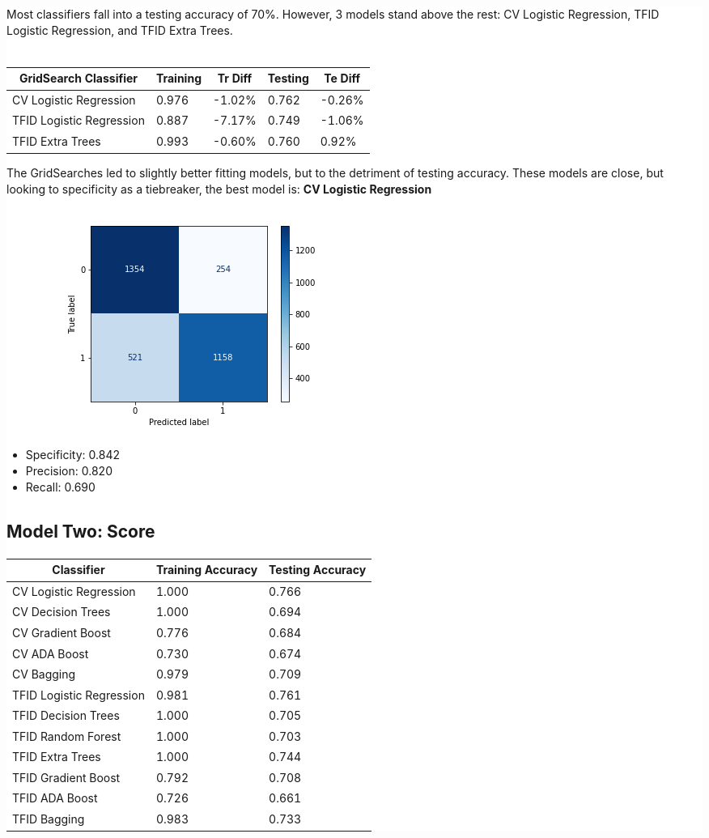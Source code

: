 Most classifiers fall into a testing accuracy of 70%. However, 3 models stand above the rest: CV Logistic Regression, TFID Logistic Regression, and TFID Extra Trees. <br><br>

| GridSearch Classifier    | Training | Tr Diff | Testing | Te Diff |
|--------------------------|----------|---------|---------|---------|
| CV Logistic Regression   | 0.976    | -1.02%  | 0.762   | -0.26%  |
| TFID Logistic Regression | 0.887    | -7.17%  | 0.749   | -1.06%  |
| TFID Extra Trees         | 0.993    | -0.60%  | 0.760   | 0.92%   |

The GridSearches led to slightly better fitting models, but to the detriment of testing accuracy. These models are close, but looking to specificity as a tiebreaker, the best model is:
**CV Logistic Regression**
![](./images/cvlr_matrix.png)
* Specificity: 0.842
* Precision: 0.820
* Recall: 0.690


## Model Two: Score

| Classifier              	| Training Accuracy           	| Testing Accuracy 	|
|--------------------------	|------------------------------	|-----------	|
| CV Logistic Regression   	| 1.000      	| 0.766      	|
| CV Decision Trees        	| 1.000          	| 0.694       	|
| CV Gradient Boost        	| 0.776  	| 0.684       	|
| CV ADA Boost  	| 0.730  | 0.674    	|
| CV Bagging      	|  0.979 	| 0.709     	|
| TFID Logistic Regression  | 0.981 	| 0.761   	|
| TFID Decision Trees      	| 1.000               	| 0.705   	|
| TFID Random Forest      	| 1.000  	| 0.703    	|
| TFID Extra Trees      	|  1.000 	| 0.744   	|
| TFID Gradient Boost      	| 0.792 	| 0.708    	|
| TFID ADA Boost      	| 0.726  	| 0.661   	|
| TFID Bagging           	| 0.983             	| 0.733  	|
